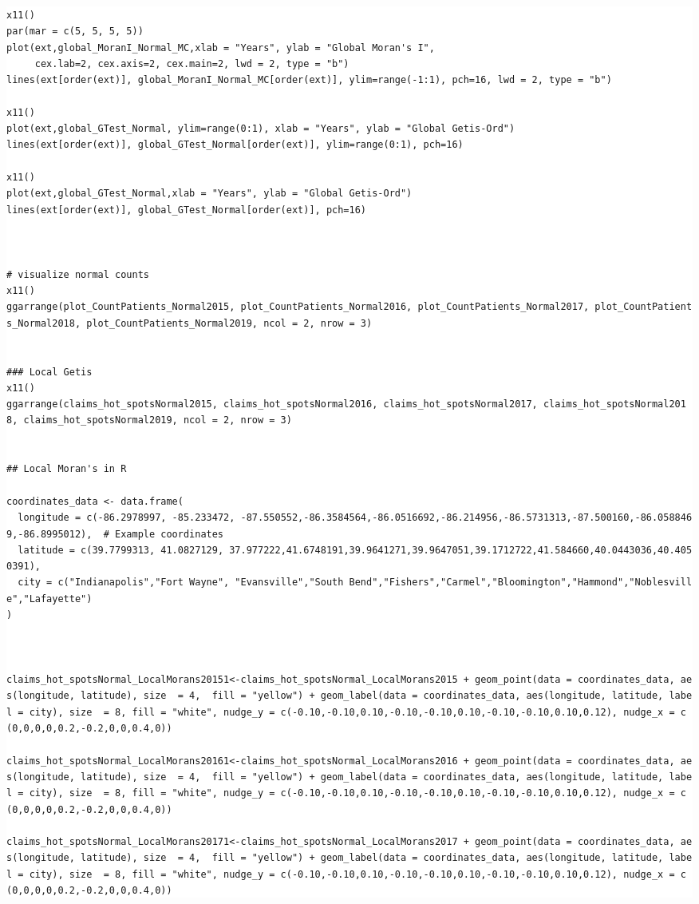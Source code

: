     x11()
    par(mar = c(5, 5, 5, 5))
    plot(ext,global_MoranI_Normal_MC,xlab = "Years", ylab = "Global Moran's I",
         cex.lab=2, cex.axis=2, cex.main=2, lwd = 2, type = "b")
    lines(ext[order(ext)], global_MoranI_Normal_MC[order(ext)], ylim=range(-1:1), pch=16, lwd = 2, type = "b")

    x11()
    plot(ext,global_GTest_Normal, ylim=range(0:1), xlab = "Years", ylab = "Global Getis-Ord")
    lines(ext[order(ext)], global_GTest_Normal[order(ext)], ylim=range(0:1), pch=16)

    x11()
    plot(ext,global_GTest_Normal,xlab = "Years", ylab = "Global Getis-Ord")
    lines(ext[order(ext)], global_GTest_Normal[order(ext)], pch=16)



    # visualize normal counts
    x11()
    ggarrange(plot_CountPatients_Normal2015, plot_CountPatients_Normal2016, plot_CountPatients_Normal2017, plot_CountPatients_Normal2018, plot_CountPatients_Normal2019, ncol = 2, nrow = 3)


    ### Local Getis
    x11()
    ggarrange(claims_hot_spotsNormal2015, claims_hot_spotsNormal2016, claims_hot_spotsNormal2017, claims_hot_spotsNormal2018, claims_hot_spotsNormal2019, ncol = 2, nrow = 3)


    ## Local Moran's in R

    coordinates_data <- data.frame(
      longitude = c(-86.2978997, -85.233472, -87.550552,-86.3584564,-86.0516692,-86.214956,-86.5731313,-87.500160,-86.0588469,-86.8995012),  # Example coordinates
      latitude = c(39.7799313, 41.0827129, 37.977222,41.6748191,39.9641271,39.9647051,39.1712722,41.584660,40.0443036,40.4050391),
      city = c("Indianapolis","Fort Wayne", "Evansville","South Bend","Fishers","Carmel","Bloomington","Hammond","Noblesville","Lafayette")
    )



    claims_hot_spotsNormal_LocalMorans20151<-claims_hot_spotsNormal_LocalMorans2015 + geom_point(data = coordinates_data, aes(longitude, latitude), size  = 4,  fill = "yellow") + geom_label(data = coordinates_data, aes(longitude, latitude, label = city), size  = 8, fill = "white", nudge_y = c(-0.10,-0.10,0.10,-0.10,-0.10,0.10,-0.10,-0.10,0.10,0.12), nudge_x = c(0,0,0,0,0.2,-0.2,0,0,0.4,0))

    claims_hot_spotsNormal_LocalMorans20161<-claims_hot_spotsNormal_LocalMorans2016 + geom_point(data = coordinates_data, aes(longitude, latitude), size  = 4,  fill = "yellow") + geom_label(data = coordinates_data, aes(longitude, latitude, label = city), size  = 8, fill = "white", nudge_y = c(-0.10,-0.10,0.10,-0.10,-0.10,0.10,-0.10,-0.10,0.10,0.12), nudge_x = c(0,0,0,0,0.2,-0.2,0,0,0.4,0))

    claims_hot_spotsNormal_LocalMorans20171<-claims_hot_spotsNormal_LocalMorans2017 + geom_point(data = coordinates_data, aes(longitude, latitude), size  = 4,  fill = "yellow") + geom_label(data = coordinates_data, aes(longitude, latitude, label = city), size  = 8, fill = "white", nudge_y = c(-0.10,-0.10,0.10,-0.10,-0.10,0.10,-0.10,-0.10,0.10,0.12), nudge_x = c(0,0,0,0,0.2,-0.2,0,0,0.4,0))
